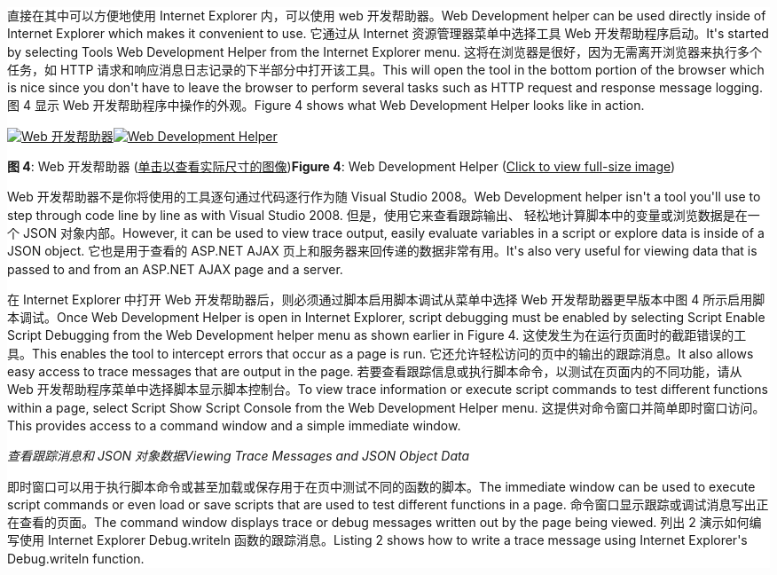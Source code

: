 <span data-ttu-id="2ed68-206">直接在其中可以方便地使用 Internet Explorer 内，可以使用 web 开发帮助器。</span><span class="sxs-lookup"><span data-stu-id="2ed68-206">Web Development helper can be used directly inside of Internet Explorer which makes it convenient to use.</span></span> <span data-ttu-id="2ed68-207">它通过从 Internet 资源管理器菜单中选择工具 Web 开发帮助程序启动。</span><span class="sxs-lookup"><span data-stu-id="2ed68-207">It's started by selecting Tools Web Development Helper from the Internet Explorer menu.</span></span> <span data-ttu-id="2ed68-208">这将在浏览器是很好，因为无需离开浏览器来执行多个任务，如 HTTP 请求和响应消息日志记录的下半部分中打开该工具。</span><span class="sxs-lookup"><span data-stu-id="2ed68-208">This will open the tool in the bottom portion of the browser which is nice since you don't have to leave the browser to perform several tasks such as HTTP request and response message logging.</span></span> <span data-ttu-id="2ed68-209">图 4 显示 Web 开发帮助程序中操作的外观。</span><span class="sxs-lookup"><span data-stu-id="2ed68-209">Figure 4 shows what Web Development Helper looks like in action.</span></span>


<span data-ttu-id="2ed68-210">[![Web 开发帮助器](understanding-asp-net-ajax-debugging-capabilities/_static/image11.png)](understanding-asp-net-ajax-debugging-capabilities/_static/image10.png)</span><span class="sxs-lookup"><span data-stu-id="2ed68-210">[![Web Development Helper](understanding-asp-net-ajax-debugging-capabilities/_static/image11.png)](understanding-asp-net-ajax-debugging-capabilities/_static/image10.png)</span></span>

<span data-ttu-id="2ed68-211">**图 4**: Web 开发帮助器 ([单击以查看实际尺寸的图像](understanding-asp-net-ajax-debugging-capabilities/_static/image12.png))</span><span class="sxs-lookup"><span data-stu-id="2ed68-211">**Figure 4**: Web Development Helper  ([Click to view full-size image](understanding-asp-net-ajax-debugging-capabilities/_static/image12.png))</span></span>


<span data-ttu-id="2ed68-212">Web 开发帮助器不是你将使用的工具逐句通过代码逐行作为随 Visual Studio 2008。</span><span class="sxs-lookup"><span data-stu-id="2ed68-212">Web Development helper isn't a tool you'll use to step through code line by line as with Visual Studio 2008.</span></span> <span data-ttu-id="2ed68-213">但是，使用它来查看跟踪输出、 轻松地计算脚本中的变量或浏览数据是在一个 JSON 对象内部。</span><span class="sxs-lookup"><span data-stu-id="2ed68-213">However, it can be used to view trace output, easily evaluate variables in a script or explore data is inside of a JSON object.</span></span> <span data-ttu-id="2ed68-214">它也是用于查看的 ASP.NET AJAX 页上和服务器来回传递的数据非常有用。</span><span class="sxs-lookup"><span data-stu-id="2ed68-214">It's also very useful for viewing data that is passed to and from an ASP.NET AJAX page and a server.</span></span>

<span data-ttu-id="2ed68-215">在 Internet Explorer 中打开 Web 开发帮助器后，则必须通过脚本启用脚本调试从菜单中选择 Web 开发帮助器更早版本中图 4 所示启用脚本调试。</span><span class="sxs-lookup"><span data-stu-id="2ed68-215">Once Web Development Helper is open in Internet Explorer, script debugging must be enabled by selecting Script Enable Script Debugging from the Web Development helper menu as shown earlier in Figure 4.</span></span> <span data-ttu-id="2ed68-216">这使发生为在运行页面时的截距错误的工具。</span><span class="sxs-lookup"><span data-stu-id="2ed68-216">This enables the tool to intercept errors that occur as a page is run.</span></span> <span data-ttu-id="2ed68-217">它还允许轻松访问的页中的输出的跟踪消息。</span><span class="sxs-lookup"><span data-stu-id="2ed68-217">It also allows easy access to trace messages that are output in the page.</span></span> <span data-ttu-id="2ed68-218">若要查看跟踪信息或执行脚本命令，以测试在页面内的不同功能，请从 Web 开发帮助程序菜单中选择脚本显示脚本控制台。</span><span class="sxs-lookup"><span data-stu-id="2ed68-218">To view trace information or execute script commands to test different functions within a page, select Script Show Script Console from the Web Development Helper menu.</span></span> <span data-ttu-id="2ed68-219">这提供对命令窗口并简单即时窗口访问。</span><span class="sxs-lookup"><span data-stu-id="2ed68-219">This provides access to a command window and a simple immediate window.</span></span>

<span data-ttu-id="2ed68-220">*查看跟踪消息和 JSON 对象数据*</span><span class="sxs-lookup"><span data-stu-id="2ed68-220">*Viewing Trace Messages and JSON Object Data*</span></span>

<span data-ttu-id="2ed68-221">即时窗口可以用于执行脚本命令或甚至加载或保存用于在页中测试不同的函数的脚本。</span><span class="sxs-lookup"><span data-stu-id="2ed68-221">The immediate window can be used to execute script commands or even load or save scripts that are used to test different functions in a page.</span></span> <span data-ttu-id="2ed68-222">命令窗口显示跟踪或调试消息写出正在查看的页面。</span><span class="sxs-lookup"><span data-stu-id="2ed68-222">The command window displays trace or debug messages written out by the page being viewed.</span></span> <span data-ttu-id="2ed68-223">列出 2 演示如何编写使用 Internet Explorer Debug.writeln 函数的跟踪消息。</span><span class="sxs-lookup"><span data-stu-id="2ed68-223">Listing 2 shows how to write a trace message using Internet Explorer's Debug.writeln function.</span></span>
